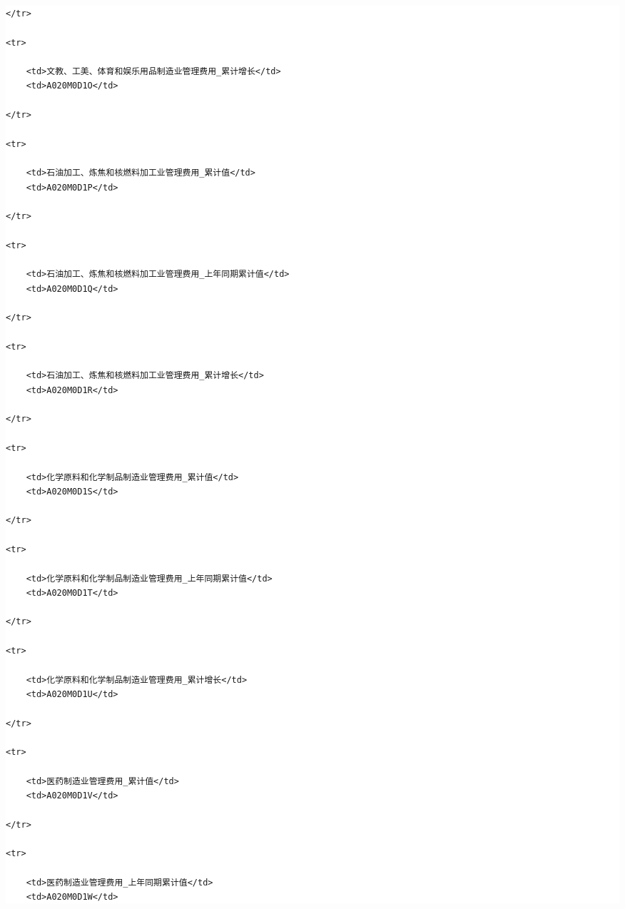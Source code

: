     </tr>
    
    <tr>

        <td>文教、工美、体育和娱乐用品制造业管理费用_累计增长</td>
        <td>A020M0D1O</td>

    </tr>
    
    <tr>

        <td>石油加工、炼焦和核燃料加工业管理费用_累计值</td>
        <td>A020M0D1P</td>

    </tr>
    
    <tr>

        <td>石油加工、炼焦和核燃料加工业管理费用_上年同期累计值</td>
        <td>A020M0D1Q</td>

    </tr>
    
    <tr>

        <td>石油加工、炼焦和核燃料加工业管理费用_累计增长</td>
        <td>A020M0D1R</td>

    </tr>
    
    <tr>

        <td>化学原料和化学制品制造业管理费用_累计值</td>
        <td>A020M0D1S</td>

    </tr>
    
    <tr>

        <td>化学原料和化学制品制造业管理费用_上年同期累计值</td>
        <td>A020M0D1T</td>

    </tr>
    
    <tr>

        <td>化学原料和化学制品制造业管理费用_累计增长</td>
        <td>A020M0D1U</td>

    </tr>
    
    <tr>

        <td>医药制造业管理费用_累计值</td>
        <td>A020M0D1V</td>

    </tr>
    
    <tr>

        <td>医药制造业管理费用_上年同期累计值</td>
        <td>A020M0D1W</td>
